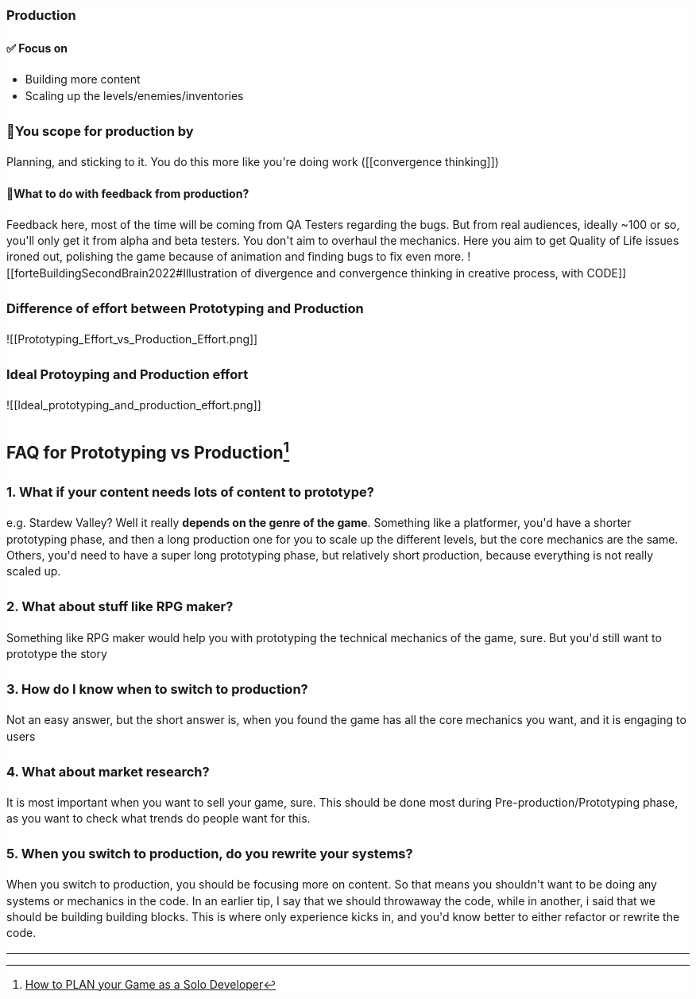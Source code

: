 ### Production
#### ✅ Focus on
- Building more content
- Scaling up the levels/enemies/inventories
### 📝You scope for production by
Planning, and sticking to it. You do this more like you're doing work ([[convergence thinking]])
#### 🤔What to do with feedback from production?
Feedback here, most of the time will be coming from QA Testers regarding the bugs. But from real audiences, ideally ~100 or so, you'll only get it from alpha and beta testers. You don't aim to overhaul the mechanics. Here you aim to get Quality of Life issues ironed out, polishing the game because of animation and finding bugs to fix even more.
  ![[forteBuildingSecondBrain2022#Illustration of divergence and convergence thinking in creative process, with CODE]]
  
### Difference of effort between Prototyping and Production
![[Prototyping_Effort_vs_Production_Effort.png]]
### Ideal Protoyping and Production effort
![[Ideal_prototyping_and_production_effort.png]]
## FAQ for Prototyping vs Production[^5]
### 1. What if your content needs lots of content to prototype?
e.g. Stardew Valley?
Well it really **depends on the genre of the game**. Something like a platformer, you'd have a shorter prototyping phase, and then a long production one for you to scale up the different levels, but the core mechanics are the same. Others, you'd need to have a super long prototyping phase, but relatively short production, because everything is not really scaled up.
### 2. What about stuff like RPG maker?
Something like RPG maker would help you with prototyping the technical mechanics of the game, sure. But you'd still want to prototype the story
### 3. How do I know when to switch to production?
Not an easy answer, but the short answer is, when you found the game has all the core mechanics you want, and it is engaging to users
### 4. What about market research?
It is most important when you want to sell your game, sure. This should be done most during Pre-production/Prototyping phase, as you want to check what trends do people want for this.
### 5. When you switch to production, do you rewrite your systems?
When you switch to production, you should be focusing more on content. So that means you shouldn't want to be doing any systems or mechanics in the code. In an earlier tip, I  say that we should throwaway the code, while in another, i said that we should be building building blocks. This is where only experience kicks in, and you'd know better to either refactor or rewrite the code.


---

[^1]: [6 Key Stages of Game Development](https://kevurugames.com/blog/6-key-stages-of-game-development-from-concept-to-standing-ovation/)
[^2]: [choosing a game engine is easy, actually](https://www.youtube.com/watch?v=aMgB018o71U)
[^3]: [7 Tips from a Solo Dev](https://youtu.be/X_76ITqA22s?si=pZr7BdPVk1_3vCmn)
[^4]: [The Basics of Game Architecture](https://youtu.be/Hp7BSg3v5q8?si=XMNpmCELGmRHP1XA)
[^5]: [How to PLAN your Game as a Solo Developer](https://www.youtube.com/watch?v=NsMHicoZTzQ)
[^6]: [Ultimate Indie Gamedev Genre Tierlist](https://www.youtube.com/watch?v=Yg8wig1LTtE)
[^7]: [Roadmap to becoming a GameDev](https://youtu.be/6cU3ru8NSWQ)